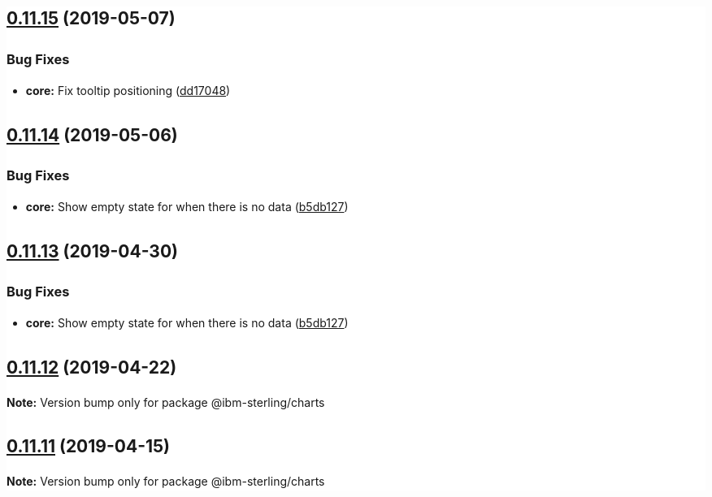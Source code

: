 



## [0.11.15](https://github.com/IBM/sterling-dataviz/compare/v0.11.14...v0.11.15) (2019-05-07)


### Bug Fixes

* **core:** Fix tooltip positioning ([dd17048](https://github.com/IBM/sterling-dataviz/commit/dd17048))





## [0.11.14](https://github.com/IBM/sterling-dataviz/compare/v0.11.12...v0.11.14) (2019-05-06)


### Bug Fixes

* **core:** Show empty state for when there is no data ([b5db127](https://github.com/IBM/sterling-dataviz/commit/b5db127))





## [0.11.13](https://github.com/IBM/sterling-dataviz/compare/v0.11.12...v0.11.13) (2019-04-30)


### Bug Fixes

* **core:** Show empty state for when there is no data ([b5db127](https://github.com/IBM/sterling-dataviz/commit/b5db127))





## [0.11.12](https://github.com/IBM/sterling-dataviz/compare/v0.11.11...v0.11.12) (2019-04-22)

**Note:** Version bump only for package @ibm-sterling/charts





## [0.11.11](https://github.com/IBM/sterling-dataviz/compare/v0.11.10...v0.11.11) (2019-04-15)

**Note:** Version bump only for package @ibm-sterling/charts




